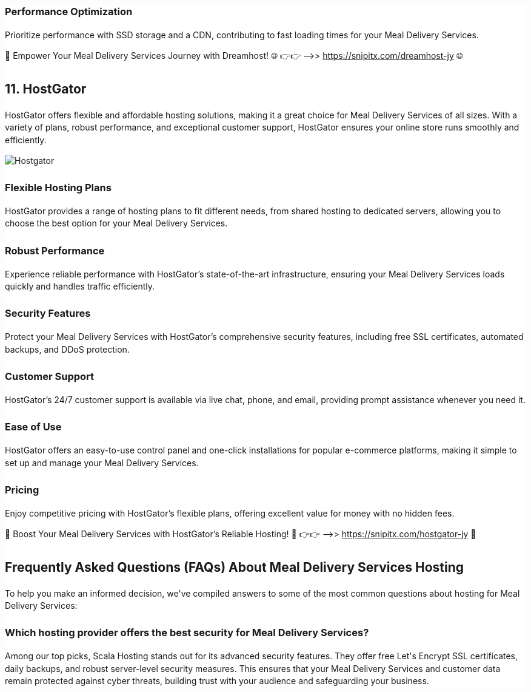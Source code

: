### Performance Optimization
Prioritize performance with SSD storage and a CDN, contributing to fast loading times for your Meal Delivery Services.

🚀 Empower Your Meal Delivery Services Journey with Dreamhost! 🌐
👉👉 -->> https://snipitx.com/dreamhost-jy 🌐

## 11. HostGator

HostGator offers flexible and affordable hosting solutions, making it a great choice for Meal Delivery Services of all sizes. With a variety of plans, robust performance, and exceptional customer support, HostGator ensures your online store runs smoothly and efficiently.

![Hostgator](https://i.imgur.com/SNC0dSu.jpeg "Hostgator Hosting")

### Flexible Hosting Plans
HostGator provides a range of hosting plans to fit different needs, from shared hosting to dedicated servers, allowing you to choose the best option for your Meal Delivery Services.

### Robust Performance
Experience reliable performance with HostGator’s state-of-the-art infrastructure, ensuring your Meal Delivery Services loads quickly and handles traffic efficiently.

### Security Features
Protect your Meal Delivery Services with HostGator’s comprehensive security features, including free SSL certificates, automated backups, and DDoS protection.

### Customer Support
HostGator’s 24/7 customer support is available via live chat, phone, and email, providing prompt assistance whenever you need it.

### Ease of Use
HostGator offers an easy-to-use control panel and one-click installations for popular e-commerce platforms, making it simple to set up and manage your Meal Delivery Services.

### Pricing
Enjoy competitive pricing with HostGator’s flexible plans, offering excellent value for money with no hidden fees.

🌟 Boost Your Meal Delivery Services with HostGator’s Reliable Hosting! 🚀
👉👉 -->> https://snipitx.com/hostgator-jy 🚀

## Frequently Asked Questions (FAQs) About Meal Delivery Services Hosting

To help you make an informed decision, we've compiled answers to some of the most common questions about hosting for Meal Delivery Services:

### Which hosting provider offers the best security for Meal Delivery Services? 
Among our top picks, Scala Hosting stands out for its advanced security features. They offer free Let's Encrypt SSL certificates, daily backups, and robust server-level security measures. This ensures that your Meal Delivery Services and customer data remain protected against cyber threats, building trust with your audience and safeguarding your business.
